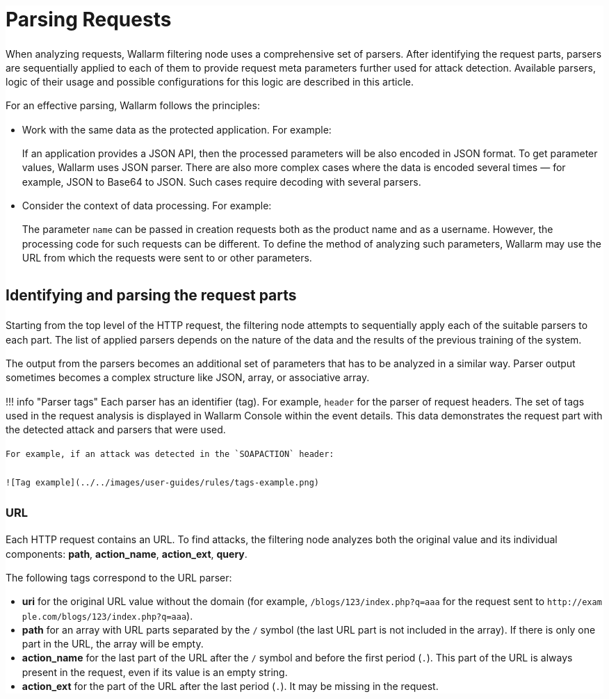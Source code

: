 [rule-creation-options]:    ../../user-guides/events/check-attack.md#attack-analysis_1
[request-processing]:       ../../user-guides/rules/request-processing.md
[api-discovery-enable-link]:        ../../api-discovery/setup.md#enable

# Parsing Requests

When analyzing requests, Wallarm filtering node uses a comprehensive set of parsers. After identifying the request parts, parsers are sequentially applied to each of them to provide request meta parameters further used for attack detection. Available parsers, logic of their usage and possible configurations for this logic are described in this article.

For an effective parsing, Wallarm follows the principles:

* Work with the same data as the protected application. For example:

    If an application provides a JSON API, then the processed parameters will be also encoded in JSON format. To get parameter values, Wallarm uses JSON parser. There are also more complex cases where the data is encoded several times — for example, JSON to Base64 to JSON. Such cases require decoding with several parsers.

* Consider the context of data processing. For example:

    The parameter `name` can be passed in creation requests both as the product name and as a username. However, the processing code for such requests can be different. To define the method of analyzing such parameters, Wallarm may use the URL from which the requests were sent to or other parameters.

## Identifying and parsing the request parts

Starting from the top level of the HTTP request, the filtering node attempts to sequentially apply each of the suitable parsers to each part. The list of applied parsers depends on the nature of the data and the results of the previous training of the system.

The output from the parsers becomes an additional set of parameters that has to be analyzed in a similar way. Parser output sometimes becomes a complex structure like JSON, array, or associative array.

!!! info "Parser tags"
    Each parser has an identifier (tag). For example, `header` for the parser of request headers. The set of tags used in the request analysis is displayed in Wallarm Console within the event details. This data demonstrates the request part with the detected attack and parsers that were used.

    For example, if an attack was detected in the `SOAPACTION` header:

    ![Tag example](../../images/user-guides/rules/tags-example.png)

### URL

Each HTTP request contains an URL. To find attacks, the filtering node analyzes both the original value and its individual components: **path**, **action_name**, **action_ext**, **query**.

The following tags correspond to the URL parser:

* **uri** for the original URL value without the domain (for example, `/blogs/123/index.php?q=aaa` for the request sent to `http://example.com/blogs/123/index.php?q=aaa`).
* **path** for an array with URL parts separated by the `/` symbol (the last URL part is not included in the array). If there is only one part in the URL, the array will be empty.
* **action_name** for the last part of the URL after the `/` symbol and before the first period (`.`). This part of the URL is always present in the request, even if its value is an empty string.
* **action_ext** for the part of the URL after the last period (`.`). It may be missing in the request.
